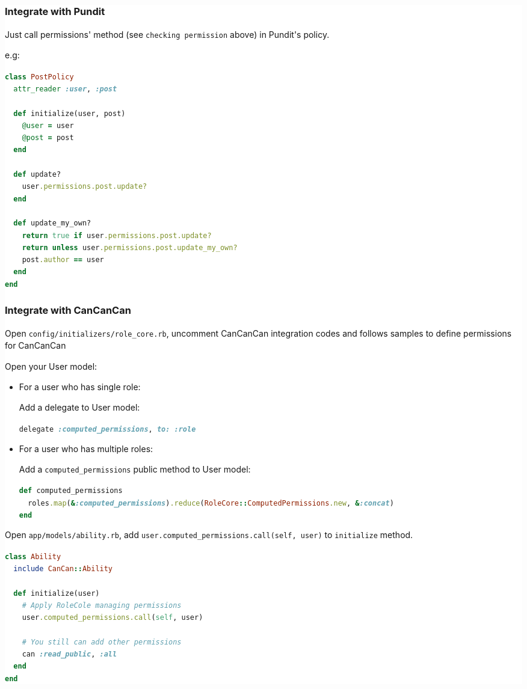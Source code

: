### Integrate with Pundit

Just call permissions' method (see `checking permission` above) in Pundit's policy.

e.g:

```ruby
class PostPolicy
  attr_reader :user, :post

  def initialize(user, post)
    @user = user
    @post = post
  end

  def update?
    user.permissions.post.update?
  end

  def update_my_own?
    return true if user.permissions.post.update?
    return unless user.permissions.post.update_my_own?
    post.author == user
  end
end
```

### Integrate with CanCanCan

Open `config/initializers/role_core.rb`, uncomment CanCanCan integration codes and follows samples to define permissions for CanCanCan

Open your User model:

- For a user who has single role:

  Add a delegate to User model:

  ```ruby
  delegate :computed_permissions, to: :role
  ```

- For a user who has multiple roles:

  Add a `computed_permissions` public method to User model:

  ```ruby
  def computed_permissions
    roles.map(&:computed_permissions).reduce(RoleCore::ComputedPermissions.new, &:concat)
  end
  ```

Open `app/models/ability.rb`, add `user.computed_permissions.call(self, user)` to `initialize` method.

```ruby
class Ability
  include CanCan::Ability

  def initialize(user)
    # Apply RoleCole managing permissions
    user.computed_permissions.call(self, user)

    # You still can add other permissions
    can :read_public, :all
  end
end
```

